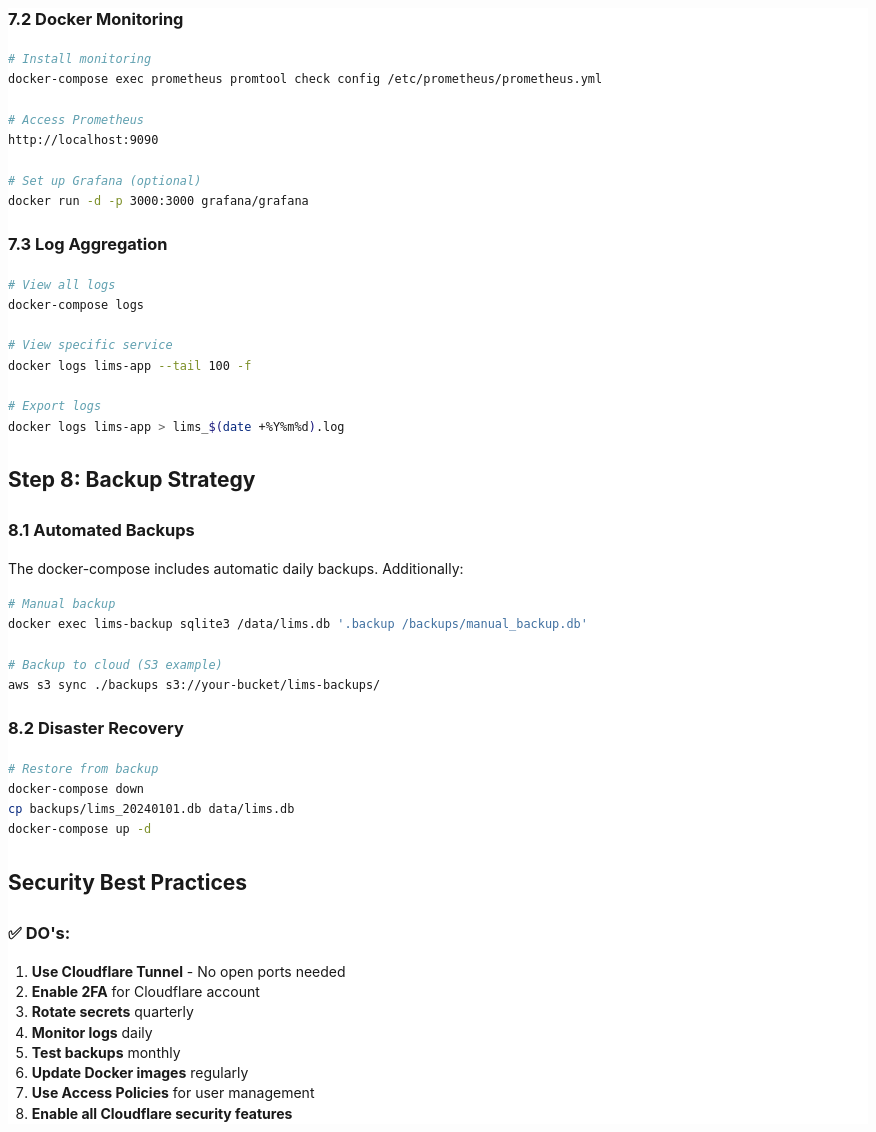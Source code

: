 ### 7.2 Docker Monitoring
```bash
# Install monitoring
docker-compose exec prometheus promtool check config /etc/prometheus/prometheus.yml

# Access Prometheus
http://localhost:9090

# Set up Grafana (optional)
docker run -d -p 3000:3000 grafana/grafana
```

### 7.3 Log Aggregation
```bash
# View all logs
docker-compose logs

# View specific service
docker logs lims-app --tail 100 -f

# Export logs
docker logs lims-app > lims_$(date +%Y%m%d).log
```

## Step 8: Backup Strategy

### 8.1 Automated Backups
The docker-compose includes automatic daily backups. Additionally:

```bash
# Manual backup
docker exec lims-backup sqlite3 /data/lims.db '.backup /backups/manual_backup.db'

# Backup to cloud (S3 example)
aws s3 sync ./backups s3://your-bucket/lims-backups/
```

### 8.2 Disaster Recovery
```bash
# Restore from backup
docker-compose down
cp backups/lims_20240101.db data/lims.db
docker-compose up -d
```

## Security Best Practices

### ✅ DO's:
1. **Use Cloudflare Tunnel** - No open ports needed
2. **Enable 2FA** for Cloudflare account
3. **Rotate secrets** quarterly
4. **Monitor logs** daily
5. **Test backups** monthly
6. **Update Docker images** regularly
7. **Use Access Policies** for user management
8. **Enable all Cloudflare security features**
